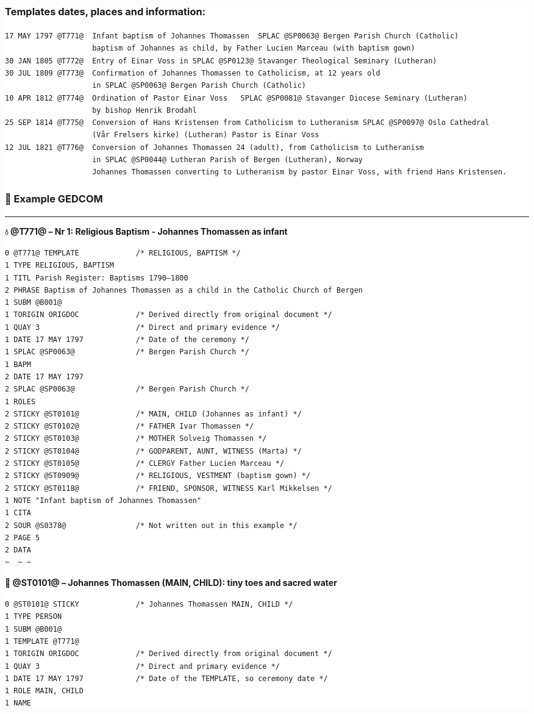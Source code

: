 
### Templates dates, places and information:
```
17 MAY 1797	@T771@	Infant baptism of Johannes Thomassen  SPLAC @SP0063@ Bergen Parish Church (Catholic)
                    baptism of Johannes as child, by Father Lucien Marceau (with baptism gown)
30 JAN 1805 @T772@  Entry of Einar Voss in SPLAC @SP0123@ Stavanger Theological Seminary (Lutheran)
30 JUL 1809 @T773@  Confirmation of Johannes Thomassen to Catholicism, at 12 years old
                    in SPLAC @SP0063@ Bergen Parish Church (Catholic)
10 APR 1812 @T774@	Ordination of Pastor Einar Voss   SPLAC @SP0081@ Stavanger Diocese Seminary (Lutheran)
                    by bishop Henrik Brodahl
25 SEP 1814 @T775@	Conversion of Hans Kristensen from Catholicism to Lutheranism SPLAC @SP0097@ Oslo Cathedral
                    (Vår Frelsers kirke) (Lutheran) Pastor is Einar Voss
12 JUL 1821 @T776@	Conversion of Johannes Thomassen 24 (adult), from Catholicism to Lutheranism
                    in SPLAC @SP0044@ Lutheran Parish of Bergen (Lutheran), Norway
                    Johannes Thomassen converting to Lutheranism by pastor Einar Voss, with friend Hans Kristensen.
```

### 📜 Example GEDCOM 
---
**💧 @T771@ – Nr 1: Religious Baptism - Johannes Thomassen as infant**

```gedcom
0 @T771@ TEMPLATE             /* RELIGIOUS, BAPTISM */
1 TYPE RELIGIOUS, BAPTISM
1 TITL Parish Register: Baptisms 1790–1800
2 PHRASE Baptism of Johannes Thomassen as a child in the Catholic Church of Bergen
1 SUBM @B001@
1 TORIGIN ORIGDOC             /* Derived directly from original document */
1 QUAY 3                      /* Direct and primary evidence */
1 DATE 17 MAY 1797            /* Date of the ceremony */
1 SPLAC @SP0063@              /* Bergen Parish Church */
1 BAPM
2 DATE 17 MAY 1797
2 SPLAC @SP0063@              /* Bergen Parish Church */
1 ROLES
2 STICKY @ST0101@             /* MAIN, CHILD (Johannes as infant) */
2 STICKY @ST0102@             /* FATHER Ivar Thomassen */
2 STICKY @ST0103@             /* MOTHER Solveig Thomassen */
2 STICKY @ST0104@             /* GODPARENT, AUNT, WITNESS (Marta) */
2 STICKY @ST0105@             /* CLERGY Father Lucien Marceau */
2 STICKY @ST0909@             /* RELIGIOUS, VESTMENT (baptism gown) */
2 STICKY @ST0118@             /* FRIEND, SPONSOR, WITNESS Karl Mikkelsen */
1 NOTE "Infant baptism of Johannes Thomassen"
1 CITA
2 SOUR @S0378@                /* Not written out in this example */
2 PAGE 5
2 DATA
~  ~ ~
```
**🍼 @ST0101@ – Johannes Thomassen (MAIN, CHILD): tiny toes and sacred water**
```gedcom
0 @ST0101@ STICKY             /* Johannes Thomassen MAIN, CHILD */
1 TYPE PERSON
1 SUBM @B001@
1 TEMPLATE @T771@
1 TORIGIN ORIGDOC             /* Derived directly from original document */
1 QUAY 3                      /* Direct and primary evidence */
1 DATE 17 MAY 1797            /* Date of the TEMPLATE, so ceremony date */
1 ROLE MAIN, CHILD
1 NAME
```
